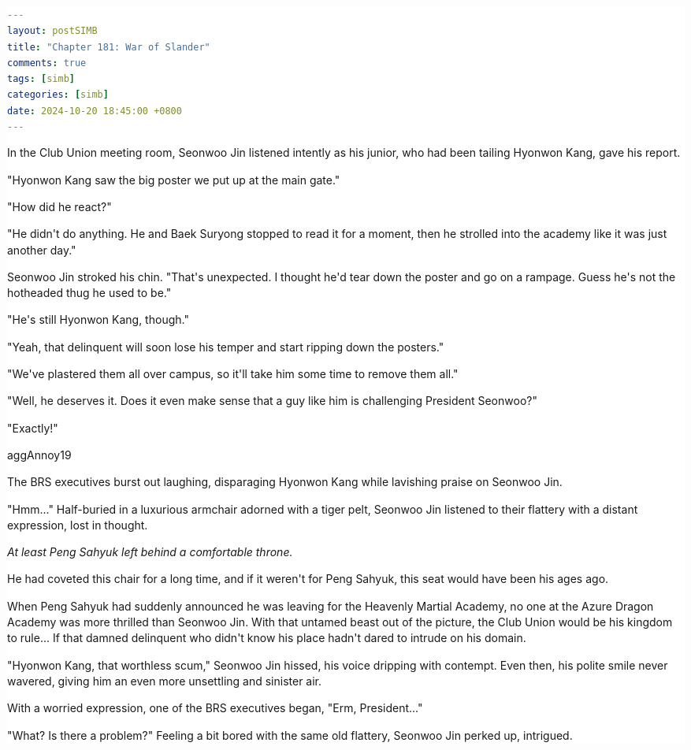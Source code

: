 ```yaml
---
layout: postSIMB
title: "Chapter 181: War of Slander"
comments: true
tags: [simb]
categories: [simb]
date: 2024-10-20 18:45:00 +0800
---
```


In the Club Union meeting room, Seonwoo Jin listened intently as his junior, who had been tailing Hyonwon Kang, gave his report.

"Hyonwon Kang saw the big poster we put up at the main gate."

"How did he react?"

"He didn't do anything. He and Baek Suryong stopped to read it for a moment, then he strolled into the academy like it was just another day."

Seonwoo Jin stroked his chin. "That's unexpected. I thought he'd tear down the poster and go on a rampage. Guess he's not the hotheaded thug he used to be."

"He's still Hyonwon Kang, though."

"Yeah, that delinquent will soon lose his temper and start ripping down the posters."

"We've plastered them all over campus, so it'll take him some time to remove them all."

"Well, he deserves it. Does it even make sense that a guy like him is challenging President Seonwoo?"

"Exactly!"

aggAnnoy19

The BRS executives burst out laughing, disparaging Hyonwon Kang while lavishing praise on Seonwoo Jin.

"Hmm..." Half-buried in a luxurious armchair adorned with a tiger pelt, Seonwoo Jin listened to their flattery with a distant expression, lost in thought.

*At least Peng Sahyuk left behind a comfortable throne.*

He had coveted this chair for a long time, and if it weren't for Peng Sahyuk, this seat would have been his ages ago.

When Peng Sahyuk had suddenly announced he was leaving for the Heavenly Martial Academy, no one at the Azure Dragon Academy was more thrilled than Seonwoo Jin. With that untamed beast out of the picture, the Club Union would be his kingdom to rule... If that damned delinquent who didn't know his place hadn't dared to intrude on his domain.

"Hyonwon Kang, that worthless scum," Seonwoo Jin hissed, his voice dripping with contempt. Even then, his polite smile never wavered, giving him an even more unsettling and sinister air.

With a worried expression, one of the BRS executives began, "Erm, President..."

"What? Is there a problem?" Feeling a bit bored with the same old flattery, Seonwoo Jin perked up, intrigued.
